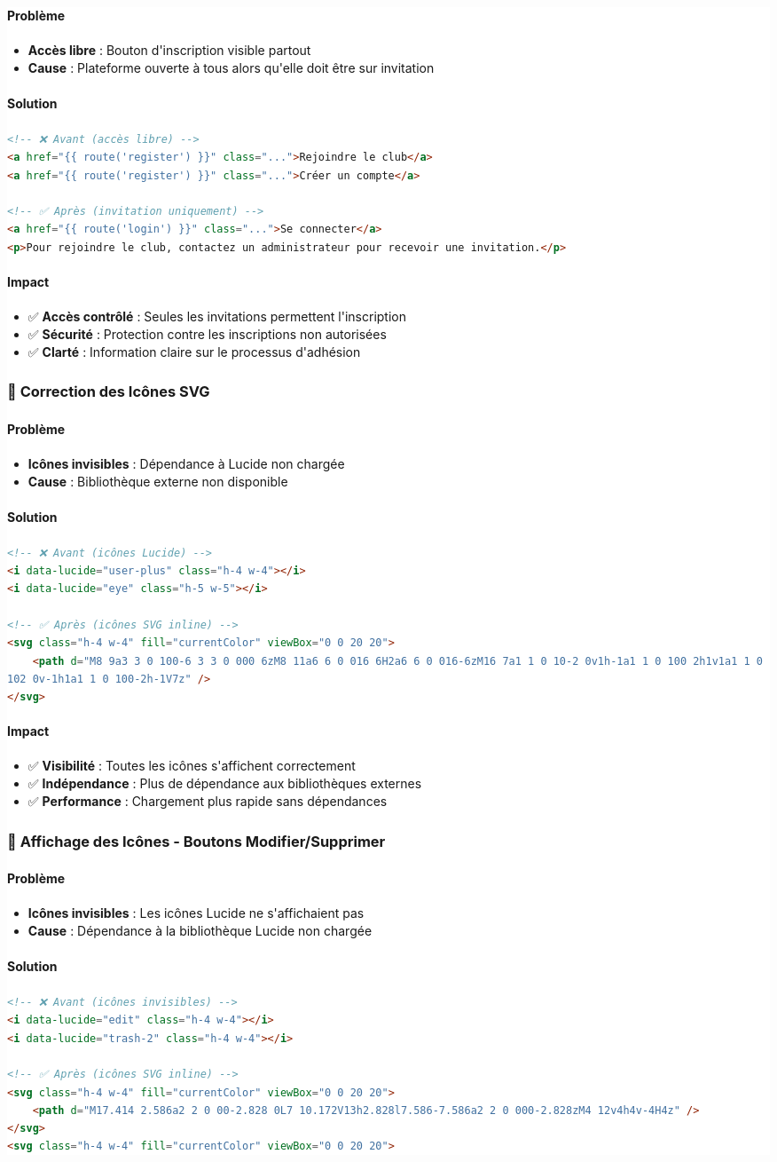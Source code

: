 #### **Problème**
- **Accès libre** : Bouton d'inscription visible partout
- **Cause** : Plateforme ouverte à tous alors qu'elle doit être sur invitation

#### **Solution**
```html
<!-- ❌ Avant (accès libre) -->
<a href="{{ route('register') }}" class="...">Rejoindre le club</a>
<a href="{{ route('register') }}" class="...">Créer un compte</a>

<!-- ✅ Après (invitation uniquement) -->
<a href="{{ route('login') }}" class="...">Se connecter</a>
<p>Pour rejoindre le club, contactez un administrateur pour recevoir une invitation.</p>
```

#### **Impact**
- ✅ **Accès contrôlé** : Seules les invitations permettent l'inscription
- ✅ **Sécurité** : Protection contre les inscriptions non autorisées
- ✅ **Clarté** : Information claire sur le processus d'adhésion

### 🎨 **Correction des Icônes SVG**

#### **Problème**
- **Icônes invisibles** : Dépendance à Lucide non chargée
- **Cause** : Bibliothèque externe non disponible

#### **Solution**
```html
<!-- ❌ Avant (icônes Lucide) -->
<i data-lucide="user-plus" class="h-4 w-4"></i>
<i data-lucide="eye" class="h-5 w-5"></i>

<!-- ✅ Après (icônes SVG inline) -->
<svg class="h-4 w-4" fill="currentColor" viewBox="0 0 20 20">
    <path d="M8 9a3 3 0 100-6 3 3 0 000 6zM8 11a6 6 0 016 6H2a6 6 0 016-6zM16 7a1 1 0 10-2 0v1h-1a1 1 0 100 2h1v1a1 1 0 102 0v-1h1a1 1 0 100-2h-1V7z" />
</svg>
```

#### **Impact**
- ✅ **Visibilité** : Toutes les icônes s'affichent correctement
- ✅ **Indépendance** : Plus de dépendance aux bibliothèques externes
- ✅ **Performance** : Chargement plus rapide sans dépendances

### 🎨 **Affichage des Icônes - Boutons Modifier/Supprimer**

#### **Problème**
- **Icônes invisibles** : Les icônes Lucide ne s'affichaient pas
- **Cause** : Dépendance à la bibliothèque Lucide non chargée

#### **Solution**
```html
<!-- ❌ Avant (icônes invisibles) -->
<i data-lucide="edit" class="h-4 w-4"></i>
<i data-lucide="trash-2" class="h-4 w-4"></i>

<!-- ✅ Après (icônes SVG inline) -->
<svg class="h-4 w-4" fill="currentColor" viewBox="0 0 20 20">
    <path d="M17.414 2.586a2 2 0 00-2.828 0L7 10.172V13h2.828l7.586-7.586a2 2 0 000-2.828zM4 12v4h4v-4H4z" />
</svg>
<svg class="h-4 w-4" fill="currentColor" viewBox="0 0 20 20">
```